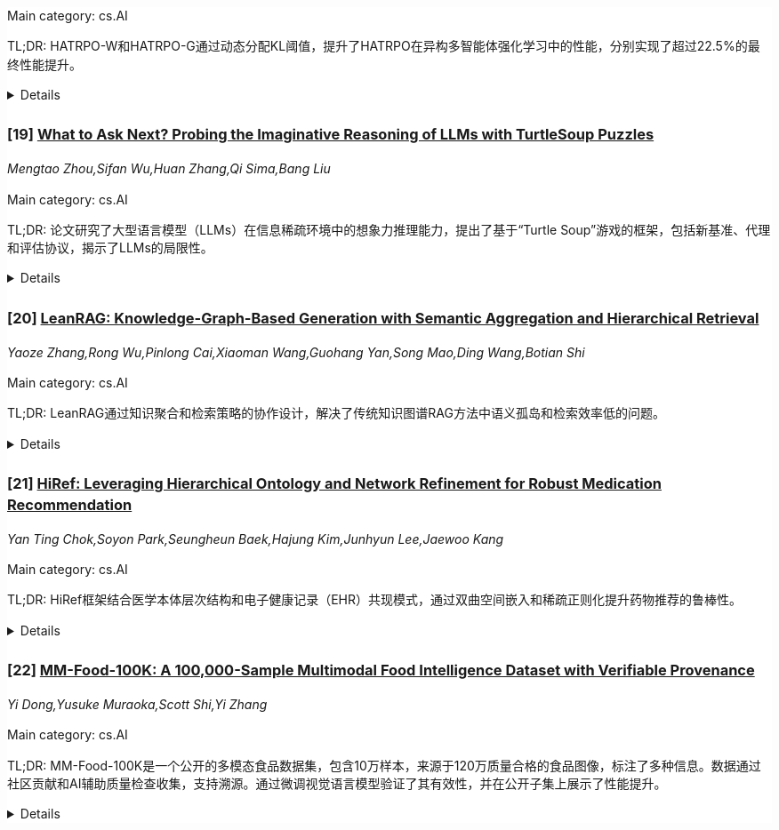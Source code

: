 Main category: cs.AI

TL;DR: HATRPO-W和HATRPO-G通过动态分配KL阈值，提升了HATRPO在异构多智能体强化学习中的性能，分别实现了超过22.5%的最终性能提升。


<details><summary>Details</summary></details>


### [19] [What to Ask Next? Probing the Imaginative Reasoning of LLMs with TurtleSoup Puzzles](https://arxiv.org/abs/2508.10358)
*Mengtao Zhou,Sifan Wu,Huan Zhang,Qi Sima,Bang Liu*

Main category: cs.AI

TL;DR: 论文研究了大型语言模型（LLMs）在信息稀疏环境中的想象力推理能力，提出了基于“Turtle Soup”游戏的框架，包括新基准、代理和评估协议，揭示了LLMs的局限性。


<details><summary>Details</summary></details>


### [20] [LeanRAG: Knowledge-Graph-Based Generation with Semantic Aggregation and Hierarchical Retrieval](https://arxiv.org/abs/2508.10391)
*Yaoze Zhang,Rong Wu,Pinlong Cai,Xiaoman Wang,Guohang Yan,Song Mao,Ding Wang,Botian Shi*

Main category: cs.AI

TL;DR: LeanRAG通过知识聚合和检索策略的协作设计，解决了传统知识图谱RAG方法中语义孤岛和检索效率低的问题。


<details><summary>Details</summary></details>


### [21] [HiRef: Leveraging Hierarchical Ontology and Network Refinement for Robust Medication Recommendation](https://arxiv.org/abs/2508.10425)
*Yan Ting Chok,Soyon Park,Seungheun Baek,Hajung Kim,Junhyun Lee,Jaewoo Kang*

Main category: cs.AI

TL;DR: HiRef框架结合医学本体层次结构和电子健康记录（EHR）共现模式，通过双曲空间嵌入和稀疏正则化提升药物推荐的鲁棒性。


<details><summary>Details</summary></details>


### [22] [MM-Food-100K: A 100,000-Sample Multimodal Food Intelligence Dataset with Verifiable Provenance](https://arxiv.org/abs/2508.10429)
*Yi Dong,Yusuke Muraoka,Scott Shi,Yi Zhang*

Main category: cs.AI

TL;DR: MM-Food-100K是一个公开的多模态食品数据集，包含10万样本，来源于120万质量合格的食品图像，标注了多种信息。数据通过社区贡献和AI辅助质量检查收集，支持溯源。通过微调视觉语言模型验证了其有效性，并在公开子集上展示了性能提升。


<details><summary>Details</summary></details>

